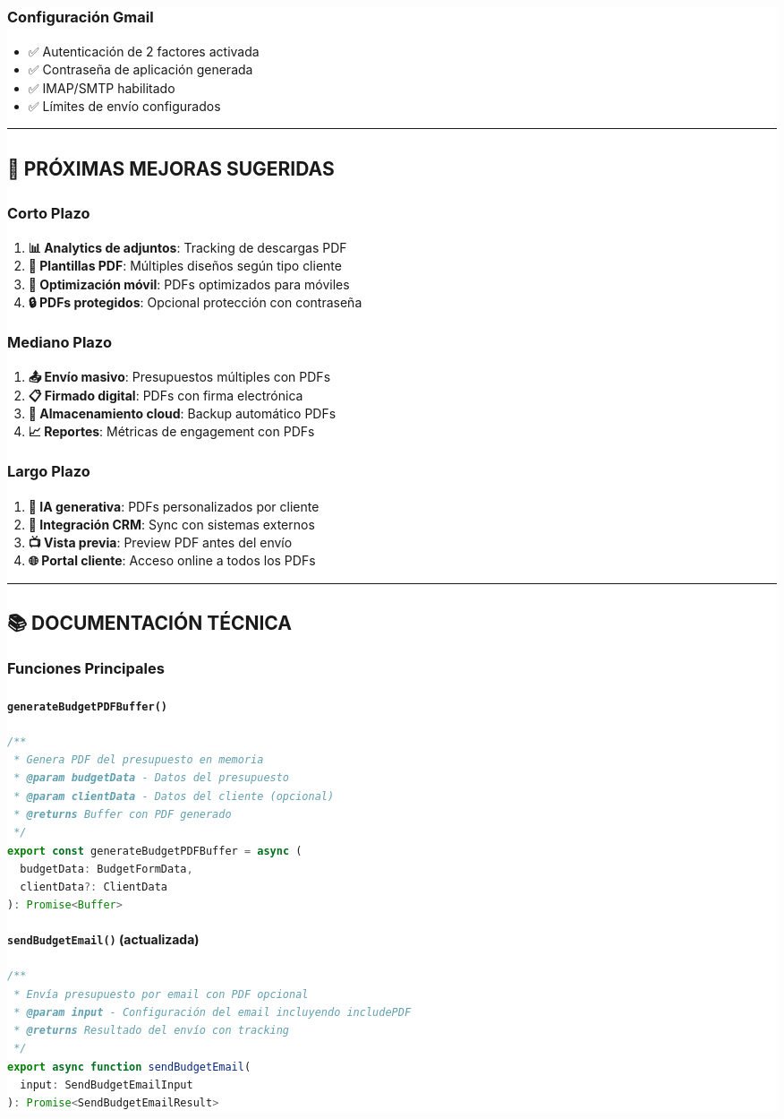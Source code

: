 ### **Configuración Gmail**
- ✅ Autenticación de 2 factores activada
- ✅ Contraseña de aplicación generada
- ✅ IMAP/SMTP habilitado
- ✅ Límites de envío configurados

---

## 🚀 **PRÓXIMAS MEJORAS SUGERIDAS**

### **Corto Plazo**
1. **📊 Analytics de adjuntos**: Tracking de descargas PDF
2. **🎨 Plantillas PDF**: Múltiples diseños según tipo cliente
3. **📱 Optimización móvil**: PDFs optimizados para móviles
4. **🔒 PDFs protegidos**: Opcional protección con contraseña

### **Mediano Plazo**
1. **📤 Envío masivo**: Presupuestos múltiples con PDFs
2. **📋 Firmado digital**: PDFs con firma electrónica
3. **💾 Almacenamiento cloud**: Backup automático PDFs
4. **📈 Reportes**: Métricas de engagement con PDFs

### **Largo Plazo**
1. **🤖 IA generativa**: PDFs personalizados por cliente
2. **🔗 Integración CRM**: Sync con sistemas externos
3. **📺 Vista previa**: Preview PDF antes del envío
4. **🌐 Portal cliente**: Acceso online a todos los PDFs

---

## 📚 **DOCUMENTACIÓN TÉCNICA**

### **Funciones Principales**

#### `generateBudgetPDFBuffer()`
```typescript
/**
 * Genera PDF del presupuesto en memoria
 * @param budgetData - Datos del presupuesto
 * @param clientData - Datos del cliente (opcional)
 * @returns Buffer con PDF generado
 */
export const generateBudgetPDFBuffer = async (
  budgetData: BudgetFormData,
  clientData?: ClientData
): Promise<Buffer>
```

#### `sendBudgetEmail()` (actualizada)
```typescript
/**
 * Envía presupuesto por email con PDF opcional
 * @param input - Configuración del email incluyendo includePDF
 * @returns Resultado del envío con tracking
 */
export async function sendBudgetEmail(
  input: SendBudgetEmailInput
): Promise<SendBudgetEmailResult>
```
